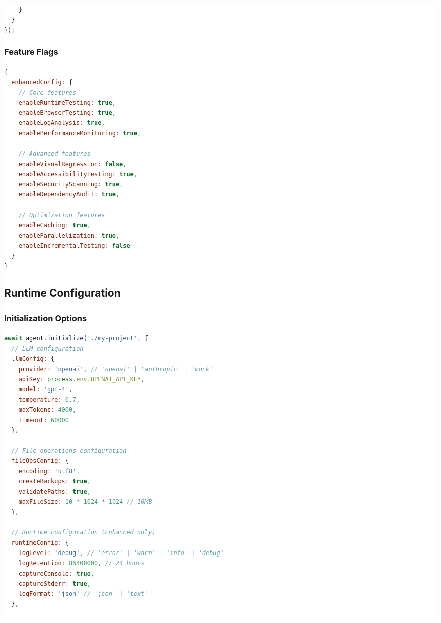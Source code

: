 ```javascript
    }
  }
});
```

### Feature Flags

```javascript
{
  enhancedConfig: {
    // Core features
    enableRuntimeTesting: true,
    enableBrowserTesting: true,
    enableLogAnalysis: true,
    enablePerformanceMonitoring: true,
    
    // Advanced features
    enableVisualRegression: false,
    enableAccessibilityTesting: true,
    enableSecurityScanning: true,
    enableDependencyAudit: true,
    
    // Optimization features
    enableCaching: true,
    enableParallelization: true,
    enableIncrementalTesting: false
  }
}
```

## Runtime Configuration

### Initialization Options

```javascript
await agent.initialize('./my-project', {
  // LLM configuration
  llmConfig: {
    provider: 'openai', // 'openai' | 'anthropic' | 'mock'
    apiKey: process.env.OPENAI_API_KEY,
    model: 'gpt-4',
    temperature: 0.7,
    maxTokens: 4000,
    timeout: 60000
  },
  
  // File operations configuration
  fileOpsConfig: {
    encoding: 'utf8',
    createBackups: true,
    validatePaths: true,
    maxFileSize: 10 * 1024 * 1024 // 10MB
  },
  
  // Runtime configuration (Enhanced only)
  runtimeConfig: {
    logLevel: 'debug', // 'error' | 'warn' | 'info' | 'debug'
    logRetention: 86400000, // 24 hours
    captureConsole: true,
    captureStderr: true,
    logFormat: 'json' // 'json' | 'text'
  },
  
```